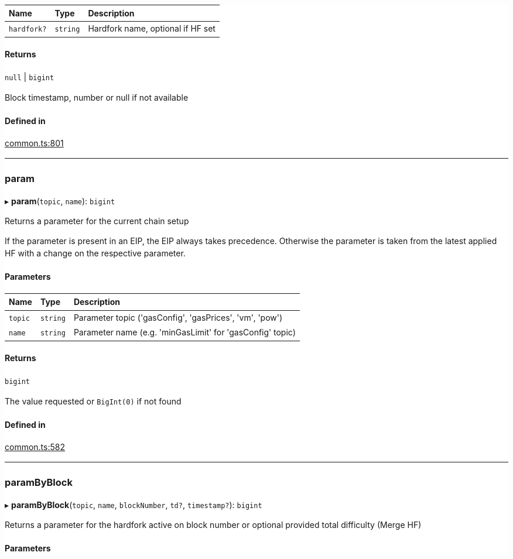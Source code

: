 | Name | Type | Description |
| :------ | :------ | :------ |
| `hardfork?` | `string` | Hardfork name, optional if HF set |

#### Returns

``null`` \| `bigint`

Block timestamp, number or null if not available

#### Defined in

[common.ts:801](https://github.com/ethereumjs/ethereumjs-monorepo/blob/master/packages/common/src/common.ts#L801)

___

### param

▸ **param**(`topic`, `name`): `bigint`

Returns a parameter for the current chain setup

If the parameter is present in an EIP, the EIP always takes precedence.
Otherwise the parameter is taken from the latest applied HF with
a change on the respective parameter.

#### Parameters

| Name | Type | Description |
| :------ | :------ | :------ |
| `topic` | `string` | Parameter topic ('gasConfig', 'gasPrices', 'vm', 'pow') |
| `name` | `string` | Parameter name (e.g. 'minGasLimit' for 'gasConfig' topic) |

#### Returns

`bigint`

The value requested or `BigInt(0)` if not found

#### Defined in

[common.ts:582](https://github.com/ethereumjs/ethereumjs-monorepo/blob/master/packages/common/src/common.ts#L582)

___

### paramByBlock

▸ **paramByBlock**(`topic`, `name`, `blockNumber`, `td?`, `timestamp?`): `bigint`

Returns a parameter for the hardfork active on block number or
optional provided total difficulty (Merge HF)

#### Parameters
